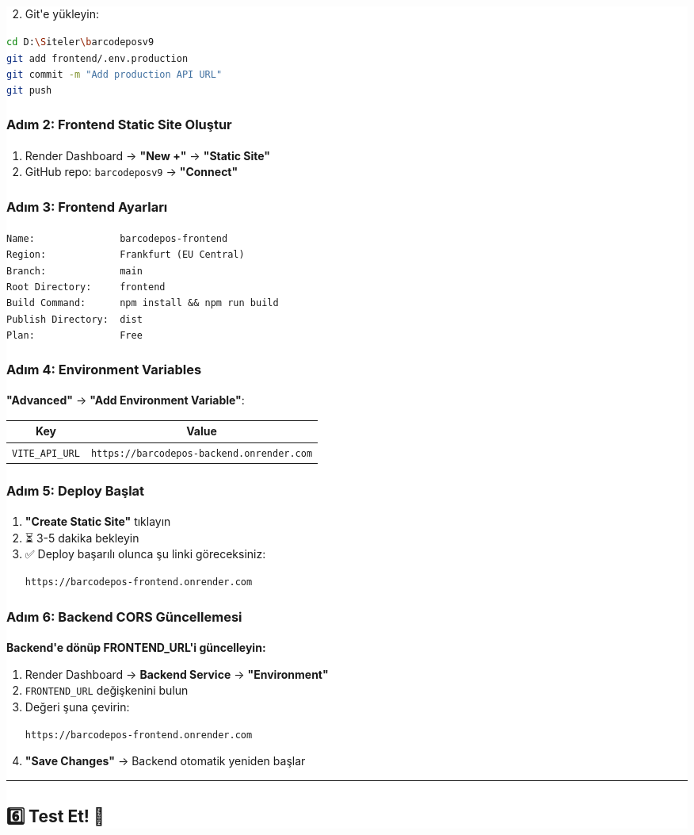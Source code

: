 2. Git'e yükleyin:
```bash
cd D:\Siteler\barcodeposv9
git add frontend/.env.production
git commit -m "Add production API URL"
git push
```

### Adım 2: Frontend Static Site Oluştur
1. Render Dashboard → **"New +"** → **"Static Site"**
2. GitHub repo: `barcodeposv9` → **"Connect"**

### Adım 3: Frontend Ayarları
```
Name:               barcodepos-frontend
Region:             Frankfurt (EU Central)
Branch:             main
Root Directory:     frontend
Build Command:      npm install && npm run build
Publish Directory:  dist
Plan:               Free
```

### Adım 4: Environment Variables
**"Advanced"** → **"Add Environment Variable"**:

| Key | Value |
|-----|-------|
| `VITE_API_URL` | `https://barcodepos-backend.onrender.com` |

### Adım 5: Deploy Başlat
1. **"Create Static Site"** tıklayın
2. ⏳ 3-5 dakika bekleyin
3. ✅ Deploy başarılı olunca şu linki göreceksiniz:
   ```
   https://barcodepos-frontend.onrender.com
   ```

### Adım 6: Backend CORS Güncellemesi

**Backend'e dönüp FRONTEND_URL'i güncelleyin:**

1. Render Dashboard → **Backend Service** → **"Environment"**
2. `FRONTEND_URL` değişkenini bulun
3. Değeri şuna çevirin:
   ```
   https://barcodepos-frontend.onrender.com
   ```
4. **"Save Changes"** → Backend otomatik yeniden başlar

---

## 6️⃣ Test Et! 🎉
